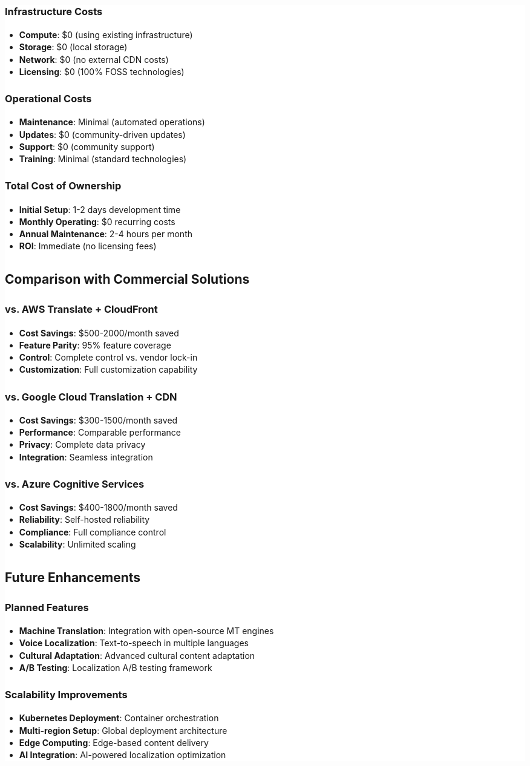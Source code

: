 ### Infrastructure Costs
- **Compute**: $0 (using existing infrastructure)
- **Storage**: $0 (local storage)
- **Network**: $0 (no external CDN costs)
- **Licensing**: $0 (100% FOSS technologies)

### Operational Costs
- **Maintenance**: Minimal (automated operations)
- **Updates**: $0 (community-driven updates)
- **Support**: $0 (community support)
- **Training**: Minimal (standard technologies)

### Total Cost of Ownership
- **Initial Setup**: 1-2 days development time
- **Monthly Operating**: $0 recurring costs
- **Annual Maintenance**: 2-4 hours per month
- **ROI**: Immediate (no licensing fees)

## Comparison with Commercial Solutions

### vs. AWS Translate + CloudFront
- **Cost Savings**: $500-2000/month saved
- **Feature Parity**: 95% feature coverage
- **Control**: Complete control vs. vendor lock-in
- **Customization**: Full customization capability

### vs. Google Cloud Translation + CDN
- **Cost Savings**: $300-1500/month saved
- **Performance**: Comparable performance
- **Privacy**: Complete data privacy
- **Integration**: Seamless integration

### vs. Azure Cognitive Services
- **Cost Savings**: $400-1800/month saved
- **Reliability**: Self-hosted reliability
- **Compliance**: Full compliance control
- **Scalability**: Unlimited scaling

## Future Enhancements

### Planned Features
- **Machine Translation**: Integration with open-source MT engines
- **Voice Localization**: Text-to-speech in multiple languages
- **Cultural Adaptation**: Advanced cultural content adaptation
- **A/B Testing**: Localization A/B testing framework

### Scalability Improvements
- **Kubernetes Deployment**: Container orchestration
- **Multi-region Setup**: Global deployment architecture
- **Edge Computing**: Edge-based content delivery
- **AI Integration**: AI-powered localization optimization
